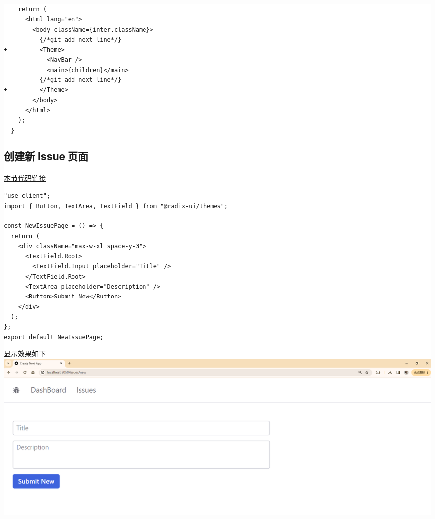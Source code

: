 ```tsx title="/app/layout.tsx" showLineNumbers
    return (
      <html lang="en">
        <body className={inter.className}>
          {/*git-add-next-line*/}
+         <Theme>
            <NavBar />
            <main>{children}</main>
          {/*git-add-next-line*/}
+         </Theme>
        </body>
      </html>
    );
  }
```

## 创建新 Issue 页面

[本节代码链接](https://github.com/Casta-mere/Issue-Tracker/tree/a365dce77f7e912920c28b05cc6d53dfa7734f85)

```tsx title="/app/issues/new/page.tsx" showLineNumbers
"use client";
import { Button, TextArea, TextField } from "@radix-ui/themes";

const NewIssuePage = () => {
  return (
    <div className="max-w-xl space-y-3">
      <TextField.Root>
        <TextField.Input placeholder="Title" />
      </TextField.Root>
      <TextArea placeholder="Description" />
      <Button>Submit New</Button>
    </div>
  );
};
export default NewIssuePage;
```

显示效果如下
![New Issue Page](image/02-Create/newIssuePage.png)
